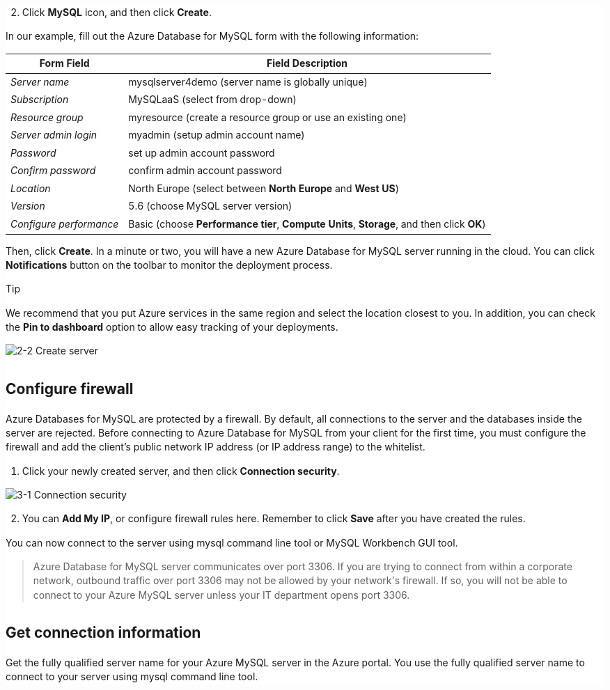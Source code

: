 2.	Click **MySQL** icon, and then click **Create**.

In our example, fill out the Azure Database for MySQL form with the following information:

| **Form Field** | **Field Description** |
|----------------|-----------------------|
| *Server name* | mysqlserver4demo (server name is globally unique) |
| *Subscription* | MySQLaaS (select from drop-down) |
| *Resource group* | myresource (create a resource group or use an existing one) |
| *Server admin login* | myadmin (setup admin account name) |
| *Password* | set up admin account password |
| *Confirm password* | confirm admin account password |
| *Location* | North Europe (select between **North Europe** and **West US**) |
| *Version* | 5.6 (choose MySQL server version) |
| *Configure performance* | Basic (choose **Performance tier**, **Compute Units**, **Storage**, and then click **OK**) |

Then, click **Create**. In a minute or two, you will have a new Azure Database for MySQL server running in the cloud. You can click **Notifications** button on the toolbar to monitor the deployment process.

> [!TIP]
> We recommend that you put Azure services in the same region and select the location closest to you. In addition, you can check the **Pin to dashboard** option to allow easy tracking of your deployments.

![2-2 Create server](./media/tutorial-design-database-using-portal/2_2-Create-server.png)

## Configure firewall
Azure Databases for MySQL are protected by a firewall. By default, all connections to the server and the databases inside the server are rejected. Before connecting to Azure Database for MySQL from your client for the first time, you must configure the firewall and add the client’s public network IP address (or IP address range) to the whitelist.

1.	Click your newly created server, and then click **Connection security**.

![3-1 Connection security](./media/tutorial-design-database-using-portal/3_1-Connection-security.png)

2.	You can **Add My IP**, or configure firewall rules here. Remember to click **Save** after you have created the rules.

You can now connect to the server using mysql command line tool or MySQL Workbench GUI tool.

> Azure Database for MySQL server communicates over port 3306. If you are trying to connect from within a corporate network, outbound traffic over port 3306 may not be allowed by your network's firewall. If so, you will not be able to connect to your Azure MySQL server unless your IT department opens port 3306.

## Get connection information
Get the fully qualified server name for your Azure MySQL server in the Azure portal. You use the fully qualified server name to connect to your server using mysql command line tool.
